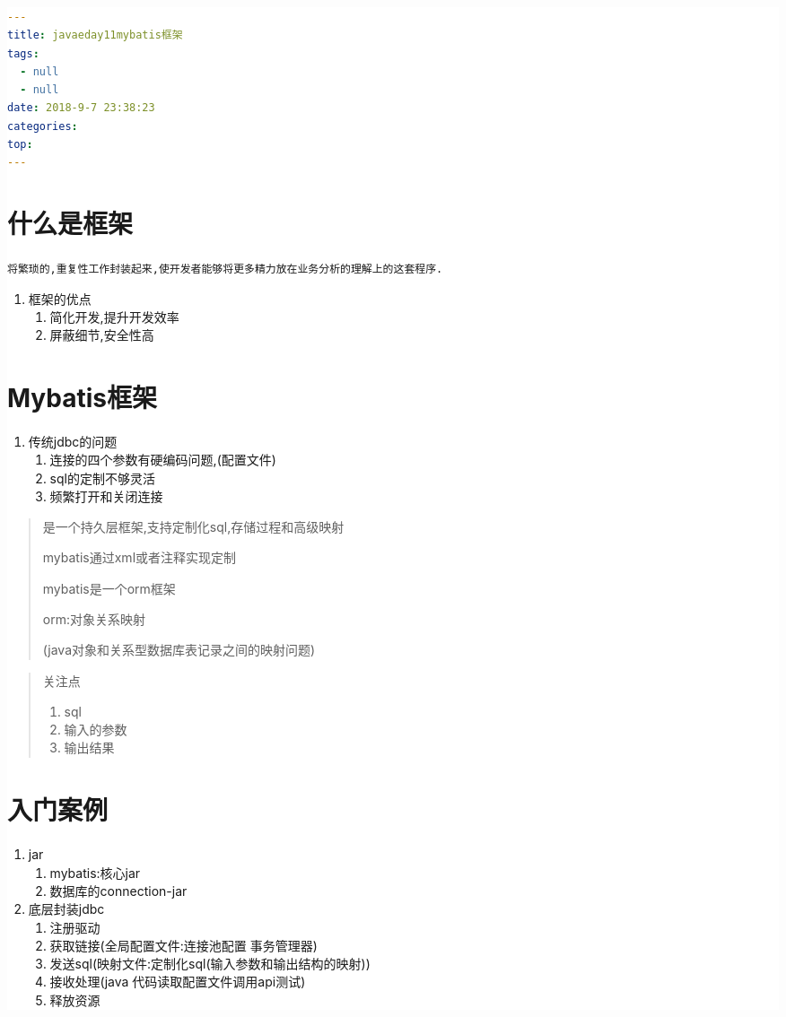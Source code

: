```yaml
---
title: javaeday11mybatis框架
tags:
  - null
  - null
date: 2018-9-7 23:38:23
categories:
top:
---
```


# 什么是框架

	将繁琐的,重复性工作封装起来,使开发者能够将更多精力放在业务分析的理解上的这套程序.

1. 框架的优点
   1. 简化开发,提升开发效率
   2. 屏蔽细节,安全性高
   


# Mybatis框架

1. 传统jdbc的问题
   1. 连接的四个参数有硬编码问题,(配置文件)
   2. sql的定制不够灵活
   3. 频繁打开和关闭连接

> 是一个持久层框架,支持定制化sql,存储过程和高级映射
>
> mybatis通过xml或者注释实现定制
>
> mybatis是一个orm框架
>
> 	orm:对象关系映射
>		
> 	(java对象和关系型数据库表记录之间的映射问题)

> 关注点
>
> 1. sql
> 2. 输入的参数
> 3. 输出结果



# 入门案例

1. jar
   1. mybatis:核心jar
   2. 数据库的connection-jar
2. 底层封装jdbc
   1. 注册驱动
   2. 获取链接(全局配置文件:连接池配置 事务管理器)
   3. 发送sql(映射文件:定制化sql(输入参数和输出结构的映射))
   4. 接收处理(java 代码读取配置文件调用api测试)
   5. 释放资源
